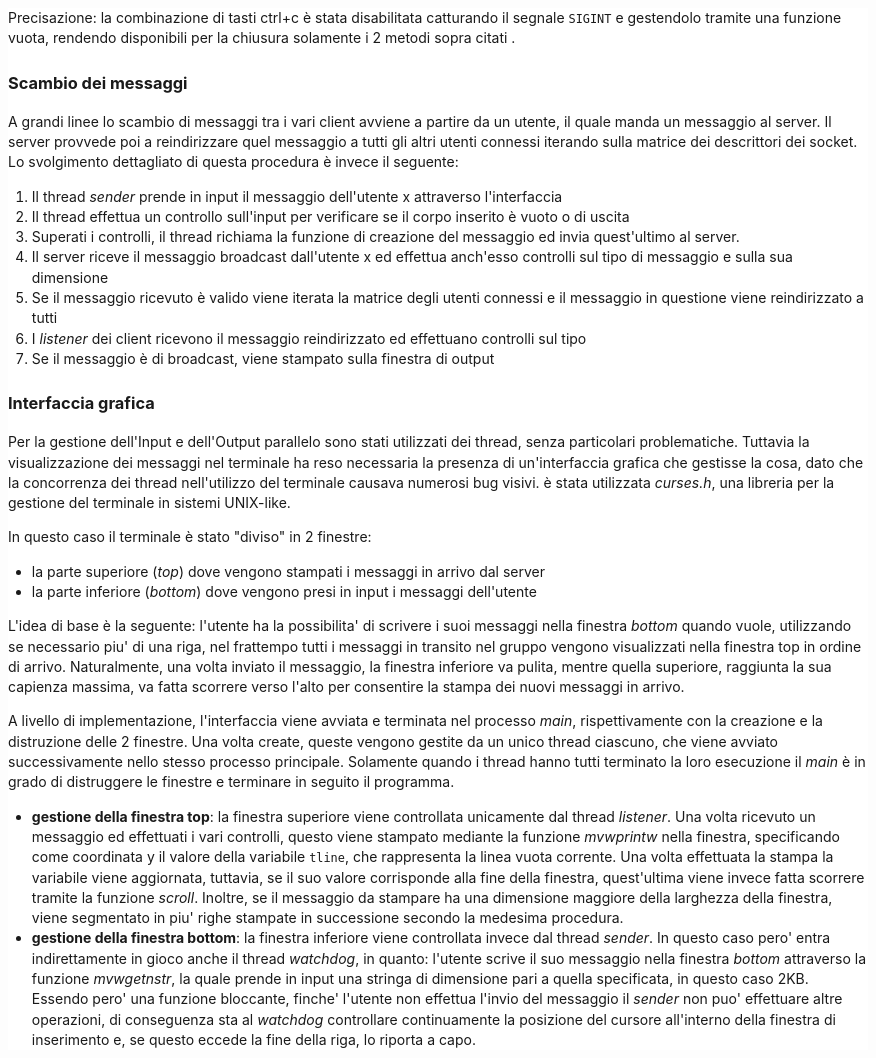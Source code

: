 
Precisazione: la combinazione di tasti ctrl+c è stata disabilitata catturando il segnale `SIGINT` e gestendolo tramite una funzione vuota, rendendo disponibili per la chiusura solamente i 2 metodi sopra citati . 

### Scambio dei messaggi
A grandi linee lo scambio di messaggi tra i vari client avviene a partire da un utente, il quale manda un messaggio al server. Il server provvede poi a reindirizzare quel messaggio a tutti gli altri utenti connessi iterando sulla matrice dei descrittori dei socket.  
Lo svolgimento dettagliato di questa procedura è invece il seguente:
1. Il thread *sender* prende in input il messaggio dell'utente x attraverso l'interfaccia
2. Il thread effettua un controllo sull'input per verificare se il corpo inserito è vuoto o di uscita
3. Superati i controlli, il thread richiama la funzione di creazione del messaggio ed invia quest'ultimo al server.
4. Il server riceve il messaggio broadcast dall'utente x ed effettua anch'esso controlli sul tipo di messaggio e sulla sua dimensione
5. Se il messaggio ricevuto è valido viene iterata la matrice degli utenti connessi e il messaggio in questione viene reindirizzato a tutti
6. I *listener* dei client ricevono il messaggio reindirizzato ed effettuano controlli sul tipo
7. Se il messaggio è di broadcast, viene stampato sulla finestra di output


### Interfaccia grafica
Per la gestione dell'Input e dell'Output parallelo sono stati utilizzati dei thread, senza particolari problematiche. Tuttavia la visualizzazione dei messaggi nel terminale ha reso necessaria la presenza di un'interfaccia grafica che gestisse la cosa, dato che la concorrenza dei thread nell'utilizzo del terminale causava numerosi bug visivi. è stata utilizzata *curses.h*, una libreria per la gestione del terminale in sistemi UNIX-like.

In questo caso il terminale è stato "diviso" in 2 finestre:
- la parte superiore (*top*) dove vengono stampati i messaggi in arrivo dal server
- la parte inferiore (*bottom*) dove vengono presi in input i messaggi dell'utente

L'idea di base è la seguente: l'utente ha la possibilita' di scrivere i suoi messaggi nella finestra *bottom* quando vuole, utilizzando se necessario piu' di una riga, nel frattempo tutti i messaggi in transito nel gruppo vengono visualizzati nella finestra top in ordine di arrivo. Naturalmente, una volta inviato il messaggio, la finestra inferiore va pulita, mentre quella superiore, raggiunta la sua capienza massima, va fatta scorrere verso l'alto per consentire la stampa dei nuovi messaggi in arrivo.  

A livello di implementazione, l'interfaccia viene avviata e terminata nel processo *main*, rispettivamente con la creazione e la distruzione delle 2 finestre. Una volta create, queste vengono gestite da un unico thread ciascuno, che viene avviato successivamente nello stesso processo principale. Solamente quando i thread hanno tutti terminato la loro esecuzione il *main* è in grado di distruggere le finestre e terminare in seguito il programma.
- **gestione della finestra top**: la finestra superiore viene controllata unicamente dal thread *listener*. Una volta ricevuto un messaggio ed effettuati i vari controlli, questo viene stampato mediante la funzione *mvwprintw* nella finestra, specificando come coordinata y il valore della variabile `tline`, che rappresenta la linea vuota corrente. Una volta effettuata la stampa la variabile viene aggiornata, tuttavia, se il suo valore corrisponde alla fine della finestra, quest'ultima viene invece fatta scorrere tramite la funzione *scroll*. Inoltre, se il messaggio da stampare ha una dimensione maggiore della larghezza della finestra, viene segmentato in piu' righe stampate in successione secondo la medesima procedura. 
- **gestione della finestra bottom**: la finestra inferiore viene controllata invece dal thread *sender*. In questo caso pero' entra indirettamente in gioco anche il thread *watchdog*, in quanto: l'utente scrive il suo messaggio nella finestra *bottom* attraverso la funzione *mvwgetnstr*, la quale prende in input una stringa di dimensione pari a quella specificata, in questo caso 2KB. Essendo pero' una funzione bloccante, finche' l'utente non effettua l'invio del messaggio il *sender* non puo' effettuare altre operazioni, di conseguenza sta al *watchdog* controllare continuamente la posizione del cursore all'interno della finestra di inserimento e, se questo eccede la fine della riga, lo riporta a capo.